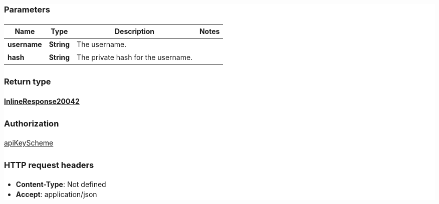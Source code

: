### Parameters

Name | Type | Description  | Notes
------------- | ------------- | ------------- | -------------
 **username** | **String**| The username. |
 **hash** | **String**| The private hash for the username. |

### Return type

[**InlineResponse20042**](InlineResponse20042.md)

### Authorization

[apiKeyScheme](../README.md#apiKeyScheme)

### HTTP request headers

 - **Content-Type**: Not defined
 - **Accept**: application/json

